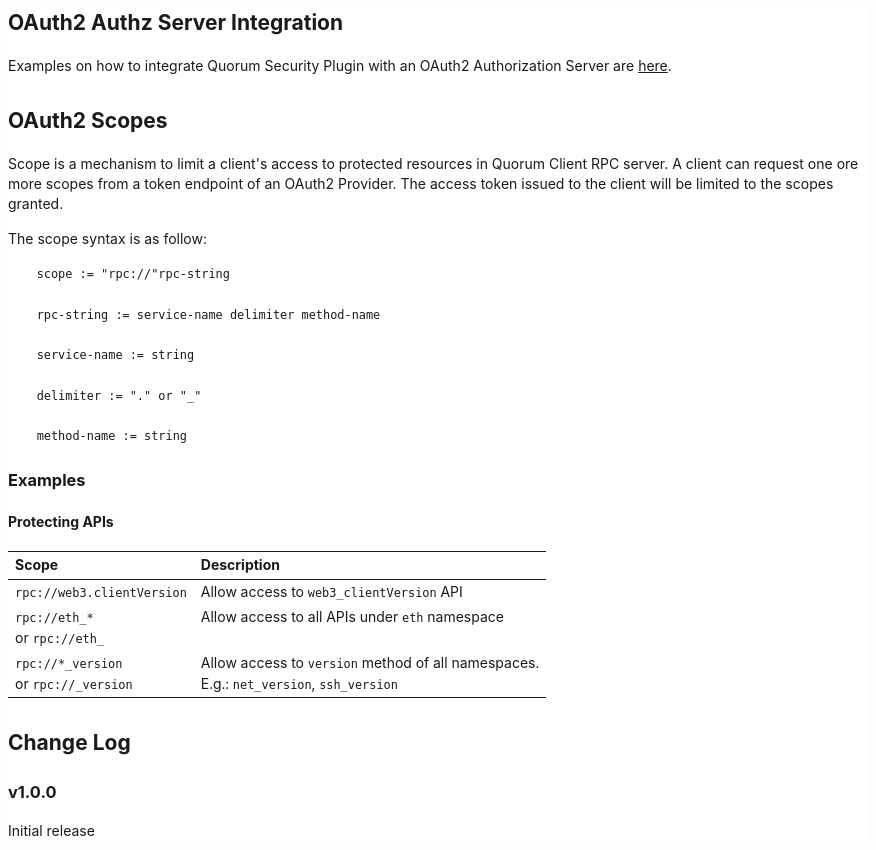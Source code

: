 ## OAuth2 Authz Server Integration

Examples on how to integrate Quorum Security Plugin with an OAuth2 Authorization Server are [here](https://github.com/jpmorganchase/quorum-security-plugin-enterprise/examples).

## OAuth2 Scopes

Scope is a mechanism to limit a client's access to protected resources
in Quorum Client RPC server. A client can request one ore more scopes 
from a token endpoint of an OAuth2 Provider. The access token issued to 
the client will be limited to the scopes granted.

The scope syntax is as follow:
```text
    scope := "rpc://"rpc-string

    rpc-string := service-name delimiter method-name
   
    service-name := string
   
    delimiter := "." or "_"
   
    method-name := string
```

### Examples

#### Protecting APIs

| Scope                          | Description                                                                                 |
|:-------------------------------|:--------------------------------------------------------------------------------------------|
| `rpc://web3.clientVersion`     | Allow access to `web3_clientVersion` API                                                    |
| `rpc://eth_*` <br/>or `rpc://eth_`   | Allow access to all APIs under `eth` namespace                                              |
| `rpc://*_version` <br/>or `rpc://_version` | Allow access to `version` method of all namespaces. <br/>E.g.: `net_version`, `ssh_version` |

## Change Log

### v1.0.0

Initial release
